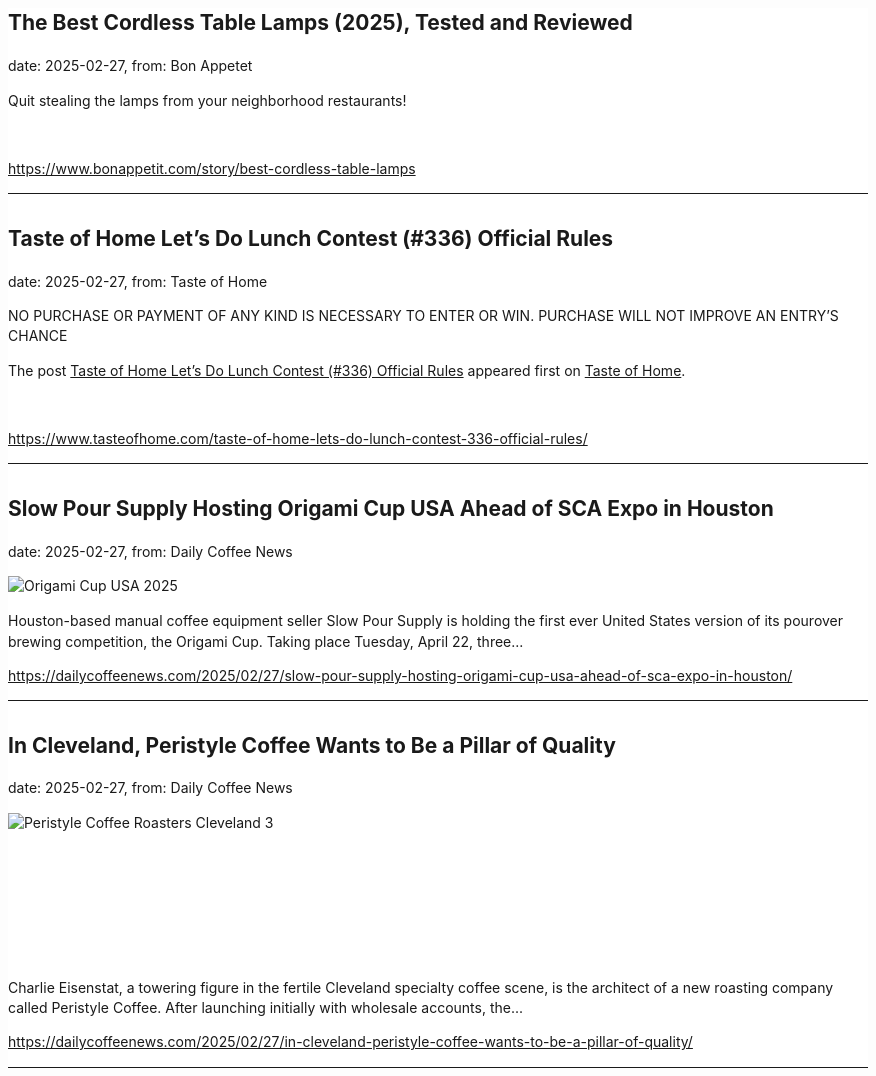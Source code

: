 ## The Best Cordless Table Lamps (2025), Tested and Reviewed

date: 2025-02-27, from: Bon Appetet

Quit stealing the lamps from your neighborhood restaurants! 

<br> 

<https://www.bonappetit.com/story/best-cordless-table-lamps>

---

## Taste of Home Let’s Do Lunch Contest (#336) Official Rules

date: 2025-02-27, from: Taste of Home

<p>NO PURCHASE OR PAYMENT OF ANY KIND IS NECESSARY TO ENTER OR WIN. PURCHASE WILL NOT IMPROVE AN ENTRY’S CHANCE</p>
<p>The post <a href="https://www.tasteofhome.com/taste-of-home-lets-do-lunch-contest-336-official-rules/">Taste of Home Let’s Do Lunch Contest (#336) Official Rules</a> appeared first on <a href="https://www.tasteofhome.com">Taste of Home</a>.</p>
 

<br> 

<https://www.tasteofhome.com/taste-of-home-lets-do-lunch-contest-336-official-rules/>

---

## Slow Pour Supply Hosting Origami Cup USA Ahead of SCA Expo in Houston

date: 2025-02-27, from: Daily Coffee News

<div><img width="620" height="382" src="https://dailycoffeenews.com/wp-content/uploads/2025/02/Origami-Cup-USA-2025-1-620x382.png" class="attachment-large size-large wp-post-image" alt="Origami Cup USA 2025" style="margin-bottom: 15px;" decoding="async" srcset="https://dailycoffeenews.com/wp-content/uploads/2025/02/Origami-Cup-USA-2025-1-620x382.png 620w, https://dailycoffeenews.com/wp-content/uploads/2025/02/Origami-Cup-USA-2025-1-300x185.png 300w, https://dailycoffeenews.com/wp-content/uploads/2025/02/Origami-Cup-USA-2025-1-150x92.png 150w, https://dailycoffeenews.com/wp-content/uploads/2025/02/Origami-Cup-USA-2025-1-768x473.png 768w, https://dailycoffeenews.com/wp-content/uploads/2025/02/Origami-Cup-USA-2025-1.png 1064w" sizes="(max-width: 620px) 100vw, 620px" /></div>Houston-based manual coffee equipment seller Slow Pour Supply is holding the first ever United States version of its pourover brewing competition, the Origami Cup. Taking place Tuesday, April 22, three... 

<br> 

<https://dailycoffeenews.com/2025/02/27/slow-pour-supply-hosting-origami-cup-usa-ahead-of-sca-expo-in-houston/>

---

## In Cleveland, Peristyle Coffee Wants to Be a Pillar of Quality

date: 2025-02-27, from: Daily Coffee News

<div><img width="620" height="414" src="https://dailycoffeenews.com/wp-content/uploads/2025/02/Peristyle-Coffee-Roasters-Cleveland-3-620x414.jpeg" class="attachment-large size-large wp-post-image" alt="Peristyle Coffee Roasters Cleveland 3" style="margin-bottom: 15px;" decoding="async" loading="lazy" srcset="https://dailycoffeenews.com/wp-content/uploads/2025/02/Peristyle-Coffee-Roasters-Cleveland-3-620x414.jpeg 620w, https://dailycoffeenews.com/wp-content/uploads/2025/02/Peristyle-Coffee-Roasters-Cleveland-3-300x200.jpeg 300w, https://dailycoffeenews.com/wp-content/uploads/2025/02/Peristyle-Coffee-Roasters-Cleveland-3-150x100.jpeg 150w, https://dailycoffeenews.com/wp-content/uploads/2025/02/Peristyle-Coffee-Roasters-Cleveland-3-768x513.jpeg 768w, https://dailycoffeenews.com/wp-content/uploads/2025/02/Peristyle-Coffee-Roasters-Cleveland-3.jpeg 1240w" sizes="auto, (max-width: 620px) 100vw, 620px" /></div>Charlie Eisenstat, a towering figure in the fertile Cleveland specialty coffee scene, is the architect of a new roasting company called Peristyle Coffee. After launching initially with wholesale accounts, the... 

<br> 

<https://dailycoffeenews.com/2025/02/27/in-cleveland-peristyle-coffee-wants-to-be-a-pillar-of-quality/>

---